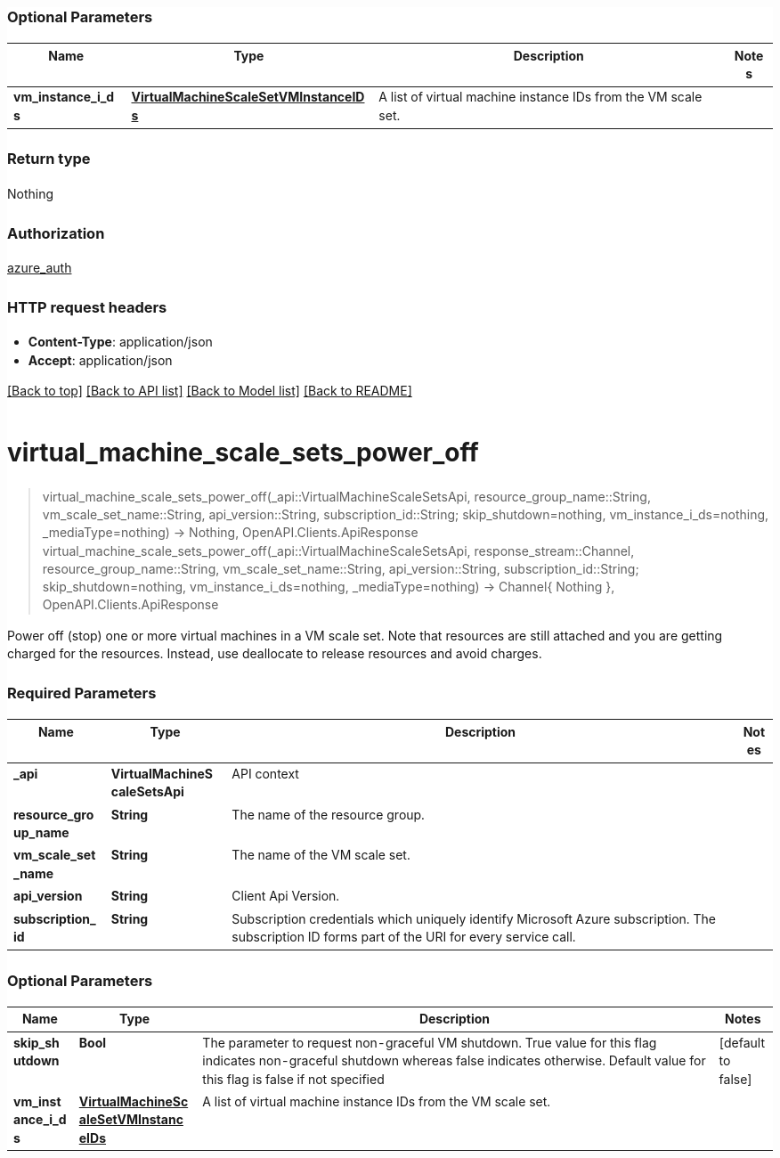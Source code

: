 ### Optional Parameters

Name | Type | Description  | Notes
------------- | ------------- | ------------- | -------------
 **vm_instance_i_ds** | [**VirtualMachineScaleSetVMInstanceIDs**](VirtualMachineScaleSetVMInstanceIDs.md) | A list of virtual machine instance IDs from the VM scale set. | 

### Return type

Nothing

### Authorization

[azure_auth](../README.md#azure_auth)

### HTTP request headers

 - **Content-Type**: application/json
 - **Accept**: application/json

[[Back to top]](#) [[Back to API list]](../README.md#api-endpoints) [[Back to Model list]](../README.md#models) [[Back to README]](../README.md)

# **virtual_machine_scale_sets_power_off**
> virtual_machine_scale_sets_power_off(_api::VirtualMachineScaleSetsApi, resource_group_name::String, vm_scale_set_name::String, api_version::String, subscription_id::String; skip_shutdown=nothing, vm_instance_i_ds=nothing, _mediaType=nothing) -> Nothing, OpenAPI.Clients.ApiResponse <br/>
> virtual_machine_scale_sets_power_off(_api::VirtualMachineScaleSetsApi, response_stream::Channel, resource_group_name::String, vm_scale_set_name::String, api_version::String, subscription_id::String; skip_shutdown=nothing, vm_instance_i_ds=nothing, _mediaType=nothing) -> Channel{ Nothing }, OpenAPI.Clients.ApiResponse



Power off (stop) one or more virtual machines in a VM scale set. Note that resources are still attached and you are getting charged for the resources. Instead, use deallocate to release resources and avoid charges.

### Required Parameters

Name | Type | Description  | Notes
------------- | ------------- | ------------- | -------------
 **_api** | **VirtualMachineScaleSetsApi** | API context | 
**resource_group_name** | **String** | The name of the resource group. |
**vm_scale_set_name** | **String** | The name of the VM scale set. |
**api_version** | **String** | Client Api Version. |
**subscription_id** | **String** | Subscription credentials which uniquely identify Microsoft Azure subscription. The subscription ID forms part of the URI for every service call. |

### Optional Parameters

Name | Type | Description  | Notes
------------- | ------------- | ------------- | -------------
 **skip_shutdown** | **Bool** | The parameter to request non-graceful VM shutdown. True value for this flag indicates non-graceful shutdown whereas false indicates otherwise. Default value for this flag is false if not specified | [default to false]
 **vm_instance_i_ds** | [**VirtualMachineScaleSetVMInstanceIDs**](VirtualMachineScaleSetVMInstanceIDs.md) | A list of virtual machine instance IDs from the VM scale set. | 
